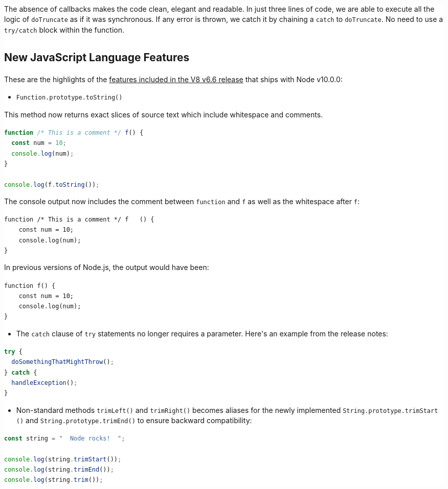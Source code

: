 The absence of callbacks makes the code clean, elegant and readable. In just three lines of code, we are able to execute all the logic of `doTruncate` as if it was synchronous. If any error is thrown, we catch it by chaining a `catch` to `doTruncate`. No need to use a `try/catch` block within the function.

## New JavaScript Language Features

These are the highlights of the [features included in the V8 v6.6 release](https://v8project.blogspot.com/) that ships with Node v10.0.0:

- `Function.prototype.toString()`

This method now returns exact slices of source text which include whitespace and comments.

```javascript
function /* This is a comment */ f() {
  const num = 10;
  console.log(num);
}

console.log(f.toString());
```

The console output now includes the comment between `function` and `f` as well as the whitespace after `f`:

```text
function /* This is a comment */ f   () {
    const num = 10;
    console.log(num);
}
```

In previous versions of Node.js, the output would have been:

```text
function f() {
    const num = 10;
    console.log(num);
}
```

- The `catch` clause of `try` statements no longer requires a parameter. Here's an example from the release notes:

```javascript
try {
  doSomethingThatMightThrow();
} catch {
  handleException();
}
```

- Non-standard methods `trimLeft()` and `trimRight()` becomes aliases for the newly implemented `String.prototype.trimStart()` and `String.prototype.trimEnd()` to ensure backward compatibility:

```javascript
const string = "  Node rocks!  ";

console.log(string.trimStart());
console.log(string.trimEnd());
console.log(string.trim());
```

